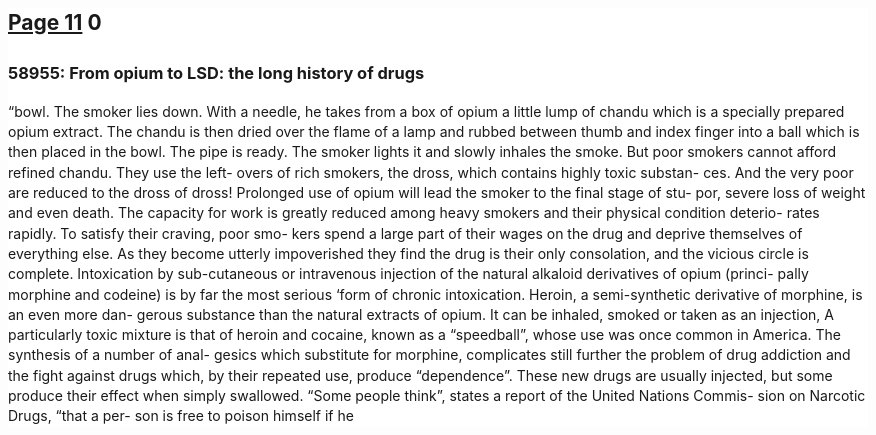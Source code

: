 ## [Page 11](https://demo.humlab.umu.se/courier/058953engo.pdf#page=11) 0

### 58955: From opium to LSD: the long history of drugs

“bowl. The smoker lies down. With 
a needle, he takes from a box of 
opium a little lump of chandu which 
is a specially prepared opium extract. 
The chandu is then dried over the 
flame of a lamp and rubbed between 
thumb and index finger into a ball 
which is then placed in the bowl. 
The pipe is ready. The smoker lights 
it and slowly inhales the smoke. 
But poor smokers cannot afford 
refined chandu. They use the left- 
overs of rich smokers, the dross, 
which contains highly toxic substan- 
ces. And the very poor are reduced 
to the dross of dross! 
Prolonged use of opium will lead 
the smoker to the final stage of stu- 
por, severe loss of weight and even 
death. The capacity for work is 
greatly reduced among heavy smokers 
and their physical condition deterio- 
rates rapidly. 
To satisfy their craving, poor smo- 
kers spend a large part of their wages 
on the drug and deprive themselves 
of everything else. As they become 
utterly impoverished they find the 
drug is their only consolation, and 
the vicious circle is complete. 
Intoxication by sub-cutaneous or 
intravenous injection of the natural 
alkaloid derivatives of opium (princi- 
pally morphine and codeine) is by 
far the most serious ‘form of chronic 
intoxication. 
Heroin, a semi-synthetic derivative 
of morphine, is an even more dan- 
gerous substance than the natural 
extracts of opium. It can be inhaled, 
smoked or taken as an injection, A 
particularly toxic mixture is that of 
heroin and cocaine, known as a 
“speedball”, whose use was once 
common in America. 
The synthesis of a number of anal- 
gesics which substitute for morphine, 
complicates still further the problem 
of drug addiction and the fight against 
drugs which, by their repeated use, 
produce “dependence”. These new 
drugs are usually injected, but some 
produce their effect when simply 
swallowed. 
“Some people think”, states a 
report of the United Nations Commis- 
sion on Narcotic Drugs, “that a per- 
son is free to poison himself if he 